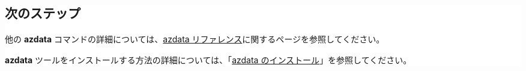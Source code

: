 
## <a name="next-steps"></a>次のステップ

他の **azdata** コマンドの詳細については、[azdata リファレンス](reference-azdata.md)に関するページを参照してください。 

**azdata** ツールをインストールする方法の詳細については、「[azdata のインストール](..\install\deploy-install-azdata.md)」を参照してください。


